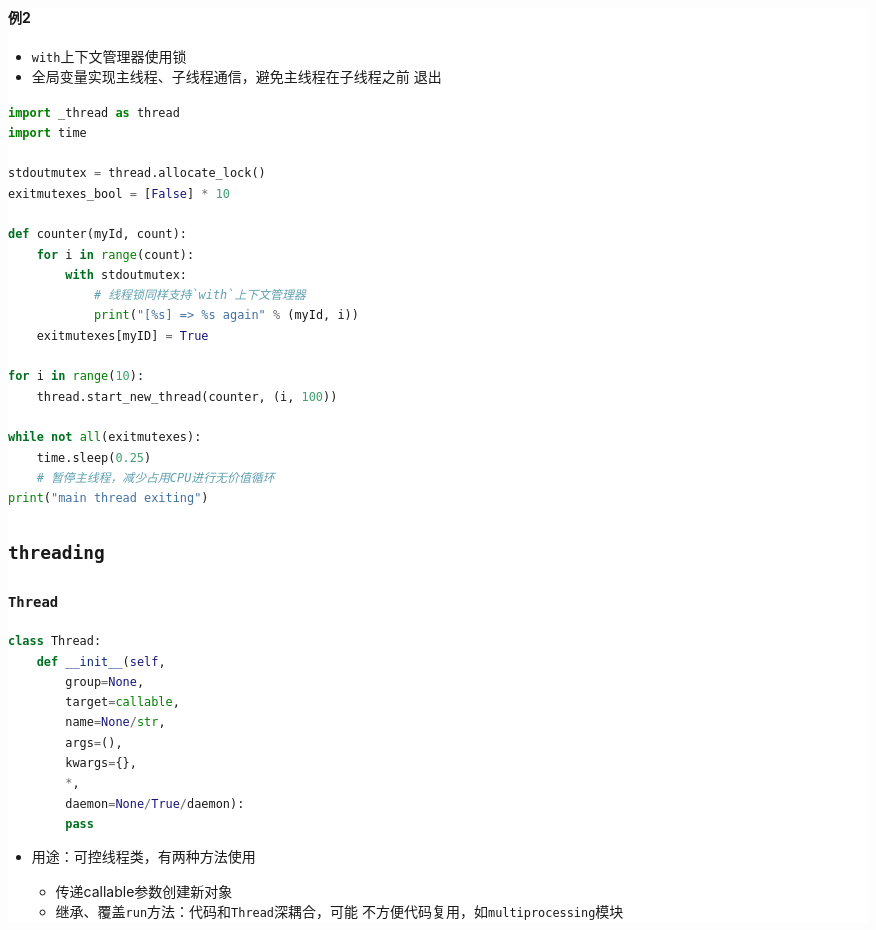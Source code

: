 ```python
```

####	例2

-	`with`上下文管理器使用锁
-	全局变量实现主线程、子线程通信，避免主线程在子线程之前
	退出

```python
import _thread as thread
import time

stdoutmutex = thread.allocate_lock()
exitmutexes_bool = [False] * 10

def counter(myId, count):
	for i in range(count):
		with stdoutmutex:
			# 线程锁同样支持`with`上下文管理器
			print("[%s] => %s again" % (myId, i))
	exitmutexes[myID] = True

for i in range(10):
	thread.start_new_thread(counter, (i, 100))

while not all(exitmutexes):
	time.sleep(0.25)
	# 暂停主线程，减少占用CPU进行无价值循环
print("main thread exiting")
```

##	`threading`

###	`Thread`

```python
class Thread:
	def __init__(self,
		group=None,
		target=callable,
		name=None/str,
		args=(),
		kwargs={},
		*,
		daemon=None/True/daemon):
		pass
```

-	用途：可控线程类，有两种方法使用

	-	传递callable参数创建新对象
	-	继承、覆盖`run`方法：代码和`Thread`深耦合，可能
		不方便代码复用，如`multiprocessing`模块
